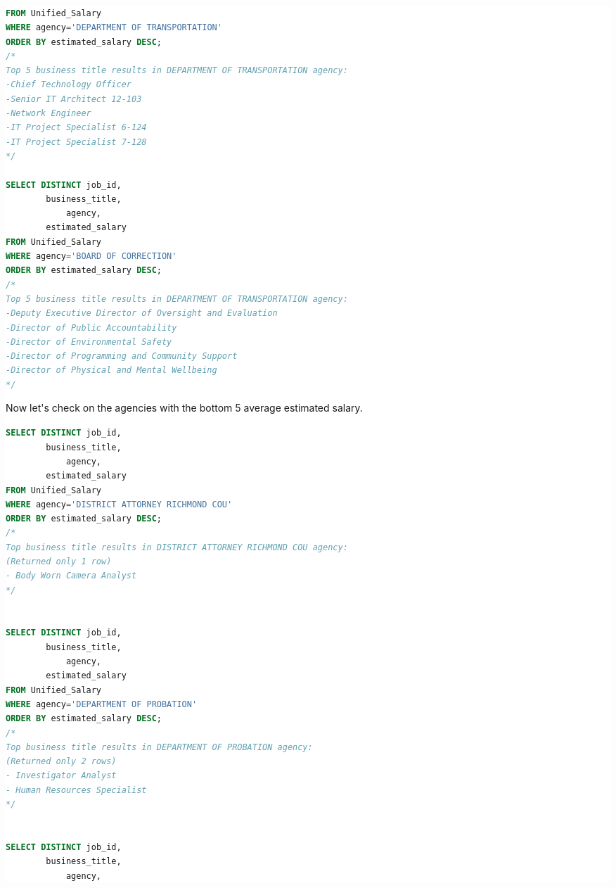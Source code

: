 ``` sql
FROM Unified_Salary
WHERE agency='DEPARTMENT OF TRANSPORTATION'
ORDER BY estimated_salary DESC;
/*
Top 5 business title results in DEPARTMENT OF TRANSPORTATION agency:
-Chief Technology Officer
-Senior IT Architect 12-103
-Network Engineer
-IT Project Specialist 6-124
-IT Project Specialist 7-128
*/

SELECT DISTINCT job_id, 
		business_title,
        	agency,
		estimated_salary
FROM Unified_Salary
WHERE agency='BOARD OF CORRECTION'
ORDER BY estimated_salary DESC;
/*
Top 5 business title results in DEPARTMENT OF TRANSPORTATION agency:
-Deputy Executive Director of Oversight and Evaluation
-Director of Public Accountability
-Director of Environmental Safety
-Director of Programming and Community Support
-Director of Physical and Mental Wellbeing
*/

```

Now let's check on the agencies with the bottom 5 average estimated salary.
```sql
SELECT DISTINCT job_id, 
		business_title,
        	agency,
		estimated_salary
FROM Unified_Salary
WHERE agency='DISTRICT ATTORNEY RICHMOND COU'
ORDER BY estimated_salary DESC;
/*
Top business title results in DISTRICT ATTORNEY RICHMOND COU agency:
(Returned only 1 row)
- Body Worn Camera Analyst
*/


SELECT DISTINCT job_id, 
		business_title,
        	agency,
		estimated_salary
FROM Unified_Salary
WHERE agency='DEPARTMENT OF PROBATION'
ORDER BY estimated_salary DESC;
/*
Top business title results in DEPARTMENT OF PROBATION agency:
(Returned only 2 rows)
- Investigator Analyst
- Human Resources Specialist
*/


SELECT DISTINCT job_id, 
		business_title,
        	agency,
```